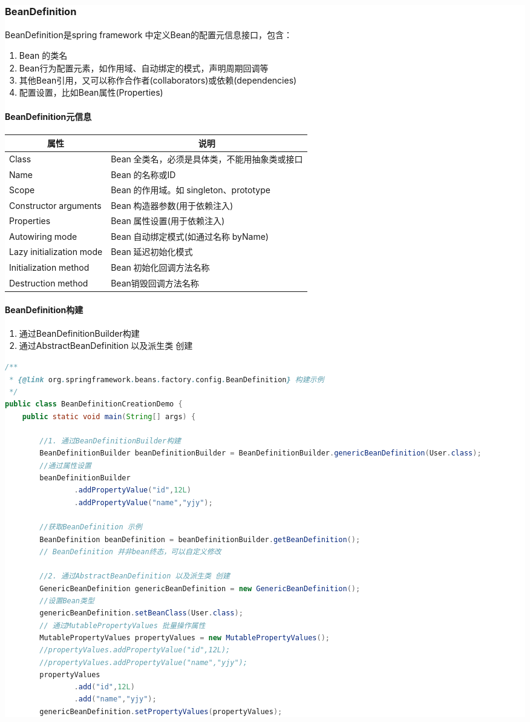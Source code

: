 ### BeanDefinition

BeanDefinition是spring framework 中定义Bean的配置元信息接口，包含：

1. Bean 的类名
2. Bean行为配置元素，如作用域、自动绑定的模式，声明周期回调等
3. 其他Bean引用，又可以称作合作者(collaborators)或依赖(dependencies)
4. 配置设置，比如Bean属性(Properties)

#### BeanDefinition元信息

| 属性                     | 说明                                          |
| ------------------------ | --------------------------------------------- |
| Class                    | Bean 全类名，必须是具体类，不能用抽象类或接口 |
| Name                     | Bean 的名称或ID                               |
| Scope                    | Bean 的作用域。如 singleton、prototype        |
| Constructor arguments    | Bean 构造器参数(用于依赖注入)                 |
| Properties               | Bean 属性设置(用于依赖注入)                   |
| Autowiring mode          | Bean 自动绑定模式(如通过名称 byName)          |
| Lazy initialization mode | Bean 延迟初始化模式                           |
| Initialization method    | Bean 初始化回调方法名称                       |
| Destruction method       | Bean销毁回调方法名称                          |

####  BeanDefinition构建

1. 通过BeanDefinitionBuilder构建
2. 通过AbstractBeanDefinition 以及派生类 创建

```java
/**
 * {@link org.springframework.beans.factory.config.BeanDefinition} 构建示例
 */
public class BeanDefinitionCreationDemo {
    public static void main(String[] args) {

        //1. 通过BeanDefinitionBuilder构建
        BeanDefinitionBuilder beanDefinitionBuilder = BeanDefinitionBuilder.genericBeanDefinition(User.class);
        //通过属性设置
        beanDefinitionBuilder
                .addPropertyValue("id",12L)
                .addPropertyValue("name","yjy");

        //获取BeanDefinition 示例
        BeanDefinition beanDefinition = beanDefinitionBuilder.getBeanDefinition();
        // BeanDefinition 并非bean终态，可以自定义修改

        //2. 通过AbstractBeanDefinition 以及派生类 创建
        GenericBeanDefinition genericBeanDefinition = new GenericBeanDefinition();
        //设置Bean类型
        genericBeanDefinition.setBeanClass(User.class);
        // 通过MutablePropertyValues 批量操作属性
        MutablePropertyValues propertyValues = new MutablePropertyValues();
        //propertyValues.addPropertyValue("id",12L);
        //propertyValues.addPropertyValue("name","yjy");
        propertyValues
                .add("id",12L)
                .add("name","yjy");
        genericBeanDefinition.setPropertyValues(propertyValues);
```